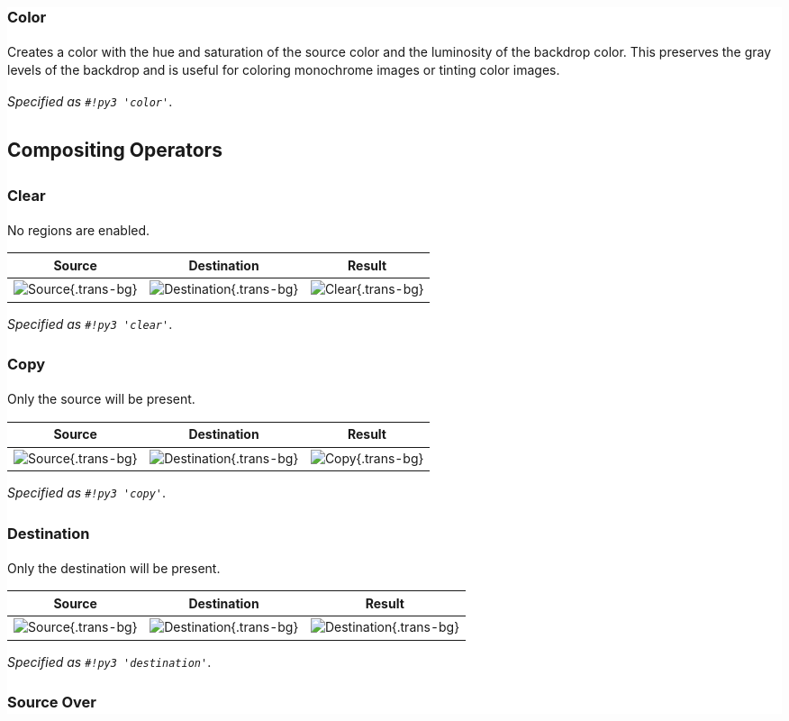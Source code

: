 <div class="blend-wrap" markdown="1">
<span class="isolate blend-color">
  <span class="circle circle-1"></span>
  <span class="circle circle-2"></span>
  <span class="circle circle-3"></span>
</span>

<div class="blend-content" markdown="1">

### Color

Creates a color with the hue and saturation of the source color and the luminosity of the backdrop color. This preserves
the gray levels of the backdrop and is useful for coloring monochrome images or tinting color images.

_Specified as `#!py3 'color'`_.
</div>
</div>

## Compositing Operators

### Clear

No regions are enabled.

Source | Destination | Result
------ | ----------- | ------
![Source](images/compose_src.png){.trans-bg} | ![Destination](images/compose_dest.png){.trans-bg} | ![Clear](images/compose_clear.png){.trans-bg}

_Specified as `#!py3 'clear'`_.

### Copy

Only the source will be present.

Source | Destination | Result
------ | ----------- | ------
![Source](images/compose_src.png){.trans-bg} | ![Destination](images/compose_dest.png){.trans-bg} | ![Copy](images/compose_copy.png){.trans-bg}

_Specified as `#!py3 'copy'`_.

### Destination

Only the destination will be present.

Source | Destination | Result
------ | ----------- | ------
![Source](images/compose_src.png){.trans-bg} | ![Destination](images/compose_dest.png){.trans-bg} | ![Destination](images/compose_destination.png){.trans-bg}

_Specified as `#!py3 'destination'`_.

### Source Over
